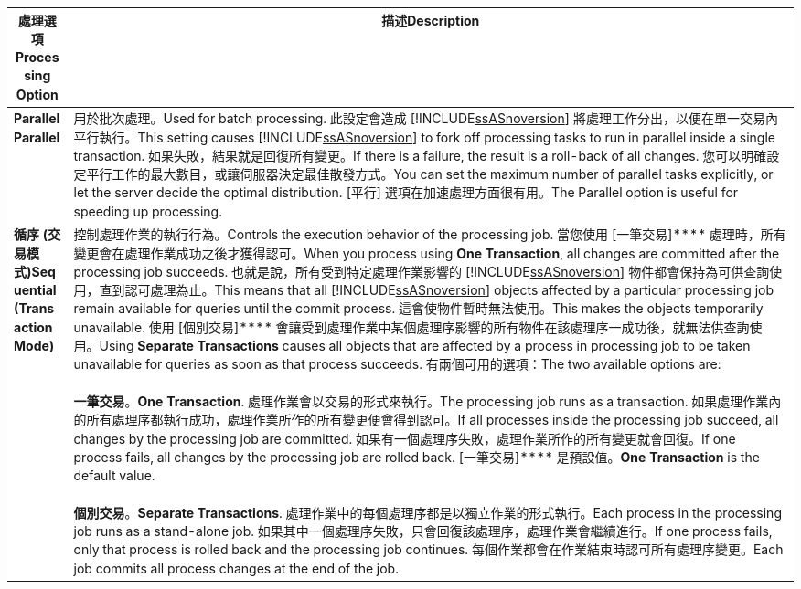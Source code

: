 |<span data-ttu-id="f609d-158">處理選項</span><span class="sxs-lookup"><span data-stu-id="f609d-158">Processing Option</span></span>|<span data-ttu-id="f609d-159">描述</span><span class="sxs-lookup"><span data-stu-id="f609d-159">Description</span></span>|  
|-----------------------|-----------------|  
|<span data-ttu-id="f609d-160">**Parallel**</span><span class="sxs-lookup"><span data-stu-id="f609d-160">**Parallel**</span></span>|<span data-ttu-id="f609d-161">用於批次處理。</span><span class="sxs-lookup"><span data-stu-id="f609d-161">Used for batch processing.</span></span> <span data-ttu-id="f609d-162">此設定會造成 [!INCLUDE[ssASnoversion](../../includes/ssasnoversion-md.md)] 將處理工作分出，以便在單一交易內平行執行。</span><span class="sxs-lookup"><span data-stu-id="f609d-162">This setting causes [!INCLUDE[ssASnoversion](../../includes/ssasnoversion-md.md)] to fork off processing tasks to run in parallel inside a single transaction.</span></span> <span data-ttu-id="f609d-163">如果失敗，結果就是回復所有變更。</span><span class="sxs-lookup"><span data-stu-id="f609d-163">If there is a failure, the result is a roll-back of all changes.</span></span> <span data-ttu-id="f609d-164">您可以明確設定平行工作的最大數目，或讓伺服器決定最佳散發方式。</span><span class="sxs-lookup"><span data-stu-id="f609d-164">You can set the maximum number of parallel tasks explicitly, or let the server decide the optimal distribution.</span></span> <span data-ttu-id="f609d-165">[平行] 選項在加速處理方面很有用。</span><span class="sxs-lookup"><span data-stu-id="f609d-165">The Parallel option is useful for speeding up processing.</span></span>|  
|<span data-ttu-id="f609d-166">**循序 (交易模式)**</span><span class="sxs-lookup"><span data-stu-id="f609d-166">**Sequential (Transaction Mode)**</span></span>|<span data-ttu-id="f609d-167">控制處理作業的執行行為。</span><span class="sxs-lookup"><span data-stu-id="f609d-167">Controls the execution behavior of the processing job.</span></span> <span data-ttu-id="f609d-168">當您使用 [一筆交易]\*\*\*\* 處理時，所有變更會在處理作業成功之後才獲得認可。</span><span class="sxs-lookup"><span data-stu-id="f609d-168">When you process using **One Transaction**, all changes are committed after the processing job succeeds.</span></span> <span data-ttu-id="f609d-169">也就是說，所有受到特定處理作業影響的 [!INCLUDE[ssASnoversion](../../includes/ssasnoversion-md.md)] 物件都會保持為可供查詢使用，直到認可處理為止。</span><span class="sxs-lookup"><span data-stu-id="f609d-169">This means that all [!INCLUDE[ssASnoversion](../../includes/ssasnoversion-md.md)] objects affected by a particular processing job remain available for queries until the commit process.</span></span> <span data-ttu-id="f609d-170">這會使物件暫時無法使用。</span><span class="sxs-lookup"><span data-stu-id="f609d-170">This makes the objects temporarily unavailable.</span></span> <span data-ttu-id="f609d-171">使用 [個別交易]\*\*\*\* 會讓受到處理作業中某個處理序影響的所有物件在該處理序一成功後，就無法供查詢使用。</span><span class="sxs-lookup"><span data-stu-id="f609d-171">Using **Separate Transactions** causes all objects that are affected by a process in processing job to be taken unavailable for queries as soon as that process succeeds.</span></span> <span data-ttu-id="f609d-172">有兩個可用的選項：</span><span class="sxs-lookup"><span data-stu-id="f609d-172">The two available options are:</span></span><br /><br /> <span data-ttu-id="f609d-173">**一筆交易**。</span><span class="sxs-lookup"><span data-stu-id="f609d-173">**One Transaction**.</span></span> <span data-ttu-id="f609d-174">處理作業會以交易的形式來執行。</span><span class="sxs-lookup"><span data-stu-id="f609d-174">The processing job runs as a transaction.</span></span> <span data-ttu-id="f609d-175">如果處理作業內的所有處理序都執行成功，處理作業所作的所有變更便會得到認可。</span><span class="sxs-lookup"><span data-stu-id="f609d-175">If all processes inside the processing job succeed, all changes by the processing job are committed.</span></span> <span data-ttu-id="f609d-176">如果有一個處理序失敗，處理作業所作的所有變更就會回復。</span><span class="sxs-lookup"><span data-stu-id="f609d-176">If one process fails, all changes by the processing job are rolled back.</span></span> <span data-ttu-id="f609d-177">[一筆交易]\*\*\*\* 是預設值。</span><span class="sxs-lookup"><span data-stu-id="f609d-177">**One Transaction** is the default value.</span></span><br /><br /> <span data-ttu-id="f609d-178">**個別交易**。</span><span class="sxs-lookup"><span data-stu-id="f609d-178">**Separate Transactions**.</span></span> <span data-ttu-id="f609d-179">處理作業中的每個處理序都是以獨立作業的形式執行。</span><span class="sxs-lookup"><span data-stu-id="f609d-179">Each process in the processing job runs as a stand-alone job.</span></span> <span data-ttu-id="f609d-180">如果其中一個處理序失敗，只會回復該處理序，處理作業會繼續進行。</span><span class="sxs-lookup"><span data-stu-id="f609d-180">If one process fails, only that process is rolled back and the processing job continues.</span></span> <span data-ttu-id="f609d-181">每個作業都會在作業結束時認可所有處理序變更。</span><span class="sxs-lookup"><span data-stu-id="f609d-181">Each job commits all process changes at the end of the job.</span></span>|  
